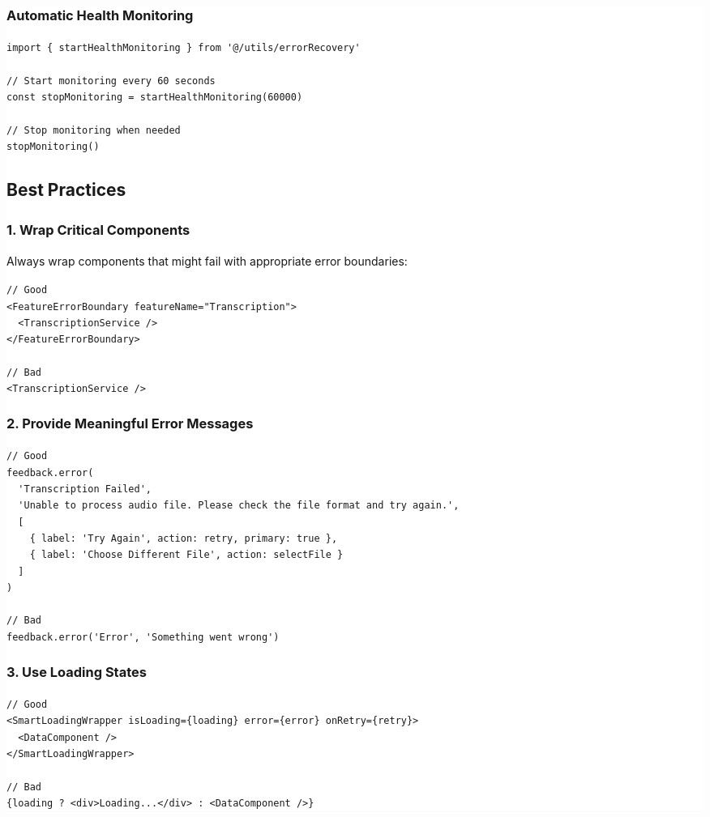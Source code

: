 ### Automatic Health Monitoring

```tsx
import { startHealthMonitoring } from '@/utils/errorRecovery'

// Start monitoring every 60 seconds
const stopMonitoring = startHealthMonitoring(60000)

// Stop monitoring when needed
stopMonitoring()
```

## Best Practices

### 1. Wrap Critical Components

Always wrap components that might fail with appropriate error boundaries:

```tsx
// Good
<FeatureErrorBoundary featureName="Transcription">
  <TranscriptionService />
</FeatureErrorBoundary>

// Bad
<TranscriptionService />
```

### 2. Provide Meaningful Error Messages

```tsx
// Good
feedback.error(
  'Transcription Failed',
  'Unable to process audio file. Please check the file format and try again.',
  [
    { label: 'Try Again', action: retry, primary: true },
    { label: 'Choose Different File', action: selectFile }
  ]
)

// Bad
feedback.error('Error', 'Something went wrong')
```

### 3. Use Loading States

```tsx
// Good
<SmartLoadingWrapper isLoading={loading} error={error} onRetry={retry}>
  <DataComponent />
</SmartLoadingWrapper>

// Bad
{loading ? <div>Loading...</div> : <DataComponent />}
```
